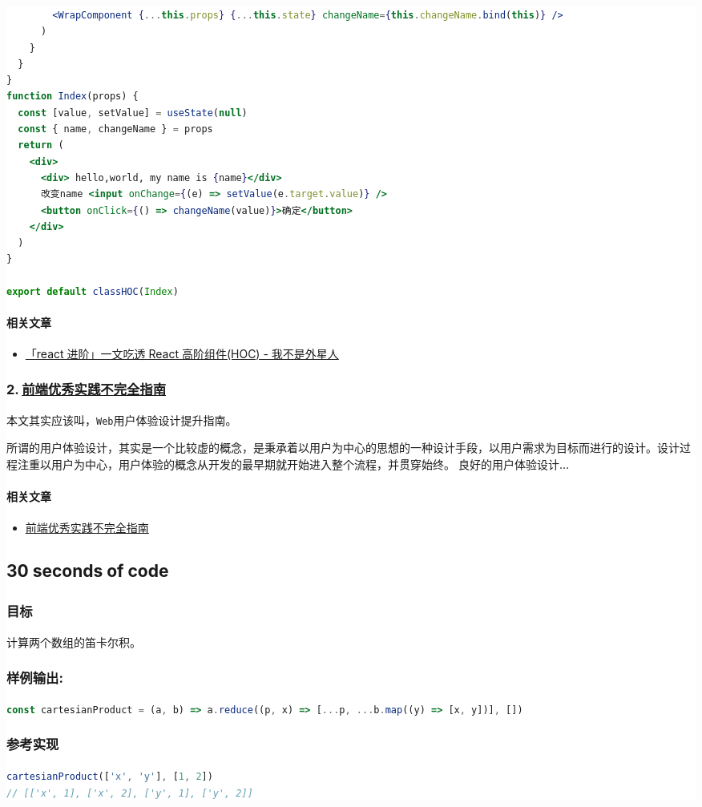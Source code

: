 ```jsx
        <WrapComponent {...this.props} {...this.state} changeName={this.changeName.bind(this)} />
      )
    }
  }
}
function Index(props) {
  const [value, setValue] = useState(null)
  const { name, changeName } = props
  return (
    <div>
      <div> hello,world, my name is {name}</div>
      改变name <input onChange={(e) => setValue(e.target.value)} />
      <button onClick={() => changeName(value)}>确定</button>
    </div>
  )
}

export default classHOC(Index)
```

#### 相关文章

- [「react 进阶」一文吃透 React 高阶组件(HOC) - 我不是外星人](https://juejin.cn/post/6940422320427106335)

### 2. [前端优秀实践不完全指南](https://juejin.cn/post/6932647134944886797)

本文其实应该叫，`Web`用户体验设计提升指南。

所谓的用户体验设计，其实是一个比较虚的概念，是秉承着以用户为中心的思想的一种设计手段，以用户需求为目标而进行的设计。设计过程注重以用户为中心，用户体验的概念从开发的最早期就开始进入整个流程，并贯穿始终。 良好的用户体验设计…

#### 相关文章

- [前端优秀实践不完全指南](https://juejin.cn/post/6932647134944886797)

## 30 seconds of code

### 目标

计算两个数组的笛卡尔积。

### 样例输出:

```js
const cartesianProduct = (a, b) => a.reduce((p, x) => [...p, ...b.map((y) => [x, y])], [])
```

### 参考实现

```js
cartesianProduct(['x', 'y'], [1, 2])
// [['x', 1], ['x', 2], ['y', 1], ['y', 2]]
```
